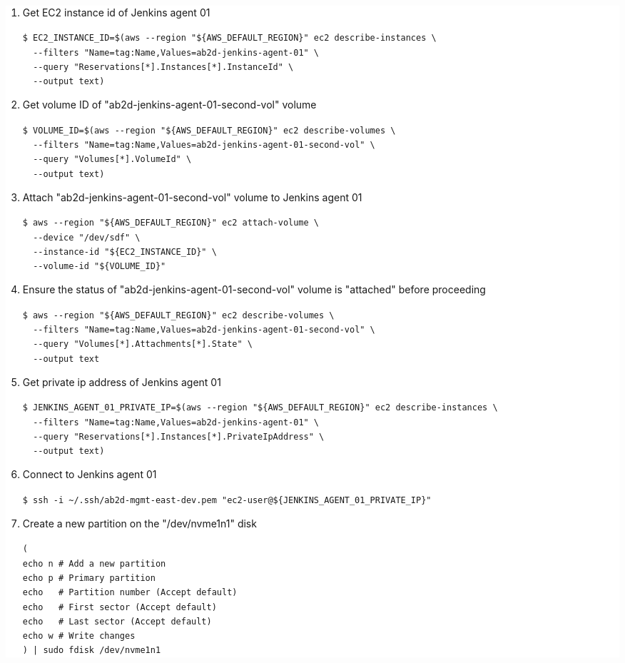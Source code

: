 1. Get EC2 instance id of Jenkins agent 01

   ```ShellSession
   $ EC2_INSTANCE_ID=$(aws --region "${AWS_DEFAULT_REGION}" ec2 describe-instances \
     --filters "Name=tag:Name,Values=ab2d-jenkins-agent-01" \
     --query "Reservations[*].Instances[*].InstanceId" \
     --output text)
   ```

1. Get volume ID of "ab2d-jenkins-agent-01-second-vol" volume

   ```ShellSession
   $ VOLUME_ID=$(aws --region "${AWS_DEFAULT_REGION}" ec2 describe-volumes \
     --filters "Name=tag:Name,Values=ab2d-jenkins-agent-01-second-vol" \
     --query "Volumes[*].VolumeId" \
     --output text)
   ```

1. Attach "ab2d-jenkins-agent-01-second-vol" volume to Jenkins agent 01

   ```ShellSession
   $ aws --region "${AWS_DEFAULT_REGION}" ec2 attach-volume \
     --device "/dev/sdf" \
     --instance-id "${EC2_INSTANCE_ID}" \
     --volume-id "${VOLUME_ID}"
   ```

1. Ensure the status of "ab2d-jenkins-agent-01-second-vol" volume is "attached" before proceeding

   ```ShellSession
   $ aws --region "${AWS_DEFAULT_REGION}" ec2 describe-volumes \
     --filters "Name=tag:Name,Values=ab2d-jenkins-agent-01-second-vol" \
     --query "Volumes[*].Attachments[*].State" \
     --output text
   ```

1. Get private ip address of Jenkins agent 01

   ```ShellSession
   $ JENKINS_AGENT_01_PRIVATE_IP=$(aws --region "${AWS_DEFAULT_REGION}" ec2 describe-instances \
     --filters "Name=tag:Name,Values=ab2d-jenkins-agent-01" \
     --query "Reservations[*].Instances[*].PrivateIpAddress" \
     --output text)
   ```

1. Connect to Jenkins agent 01

   ```ShellSession
   $ ssh -i ~/.ssh/ab2d-mgmt-east-dev.pem "ec2-user@${JENKINS_AGENT_01_PRIVATE_IP}"
   ```

1. Create a new partition on the "/dev/nvme1n1" disk

   ```ShellSession
   (
   echo n # Add a new partition
   echo p # Primary partition
   echo   # Partition number (Accept default)
   echo   # First sector (Accept default)
   echo   # Last sector (Accept default)
   echo w # Write changes
   ) | sudo fdisk /dev/nvme1n1
   ```
